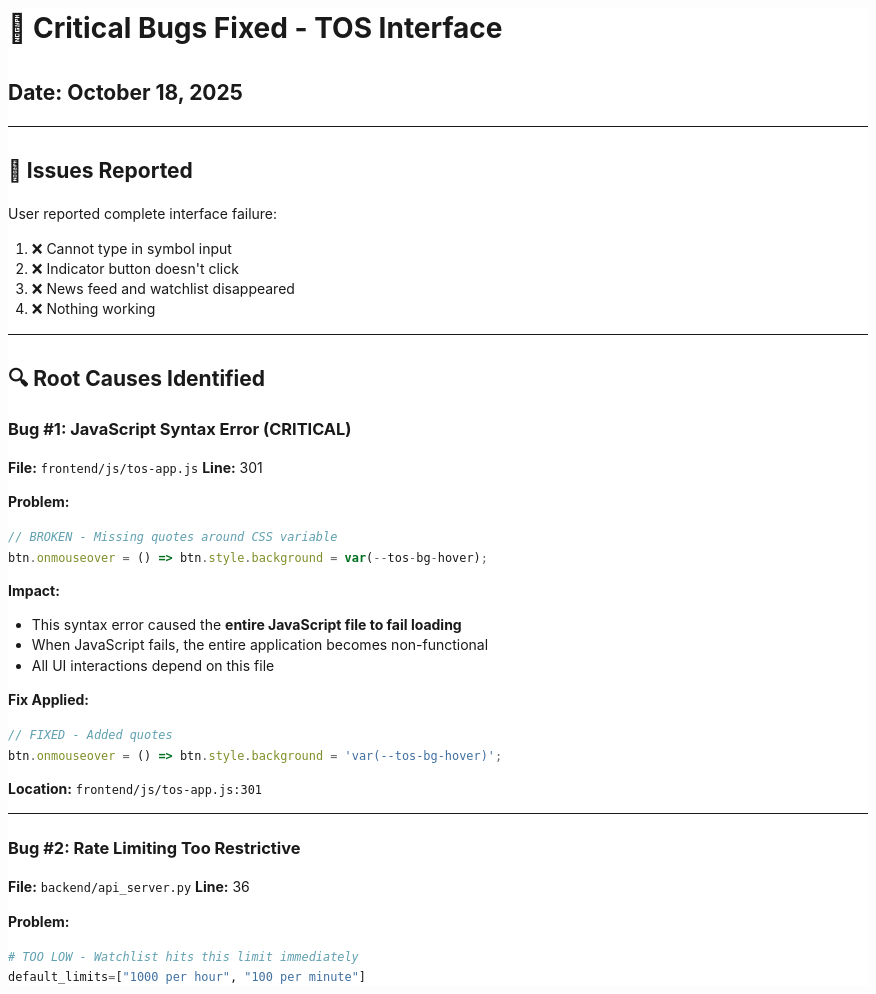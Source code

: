 # 🔧 Critical Bugs Fixed - TOS Interface

## Date: October 18, 2025

---

## 🚨 **Issues Reported**

User reported complete interface failure:
1. ❌ Cannot type in symbol input
2. ❌ Indicator button doesn't click
3. ❌ News feed and watchlist disappeared
4. ❌ Nothing working

---

## 🔍 **Root Causes Identified**

### **Bug #1: JavaScript Syntax Error** (CRITICAL)
**File:** `frontend/js/tos-app.js`
**Line:** 301

**Problem:**
```javascript
// BROKEN - Missing quotes around CSS variable
btn.onmouseover = () => btn.style.background = var(--tos-bg-hover);
```

**Impact:**
- This syntax error caused the **entire JavaScript file to fail loading**
- When JavaScript fails, the entire application becomes non-functional
- All UI interactions depend on this file

**Fix Applied:**
```javascript
// FIXED - Added quotes
btn.onmouseover = () => btn.style.background = 'var(--tos-bg-hover)';
```

**Location:** `frontend/js/tos-app.js:301`

---

### **Bug #2: Rate Limiting Too Restrictive**
**File:** `backend/api_server.py`
**Line:** 36

**Problem:**
```python
# TOO LOW - Watchlist hits this limit immediately
default_limits=["1000 per hour", "100 per minute"]
```
